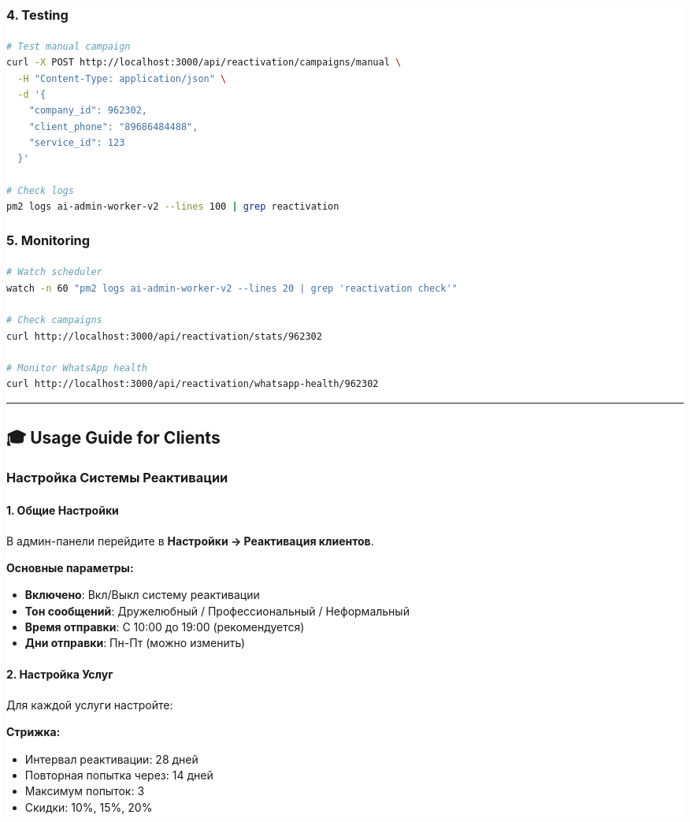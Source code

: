 ### 4. Testing

```bash
# Test manual campaign
curl -X POST http://localhost:3000/api/reactivation/campaigns/manual \
  -H "Content-Type: application/json" \
  -d '{
    "company_id": 962302,
    "client_phone": "89686484488",
    "service_id": 123
  }'

# Check logs
pm2 logs ai-admin-worker-v2 --lines 100 | grep reactivation
```

### 5. Monitoring

```bash
# Watch scheduler
watch -n 60 "pm2 logs ai-admin-worker-v2 --lines 20 | grep 'reactivation check'"

# Check campaigns
curl http://localhost:3000/api/reactivation/stats/962302

# Monitor WhatsApp health
curl http://localhost:3000/api/reactivation/whatsapp-health/962302
```

---

## 🎓 Usage Guide for Clients

### Настройка Системы Реактивации

#### 1. Общие Настройки

В админ-панели перейдите в **Настройки → Реактивация клиентов**.

**Основные параметры:**
- **Включено**: Вкл/Выкл систему реактивации
- **Тон сообщений**: Дружелюбный / Профессиональный / Неформальный
- **Время отправки**: С 10:00 до 19:00 (рекомендуется)
- **Дни отправки**: Пн-Пт (можно изменить)

#### 2. Настройка Услуг

Для каждой услуги настройте:

**Стрижка:**
- Интервал реактивации: 28 дней
- Повторная попытка через: 14 дней
- Максимум попыток: 3
- Скидки: 10%, 15%, 20%
